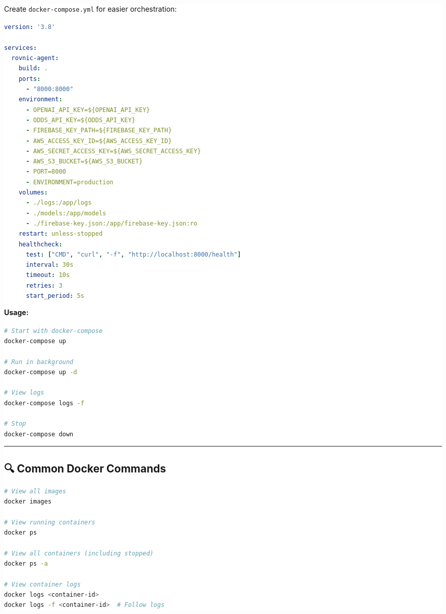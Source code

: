 Create `docker-compose.yml` for easier orchestration:

```yaml
version: '3.8'

services:
  rovnic-agent:
    build: .
    ports:
      - "8000:8000"
    environment:
      - OPENAI_API_KEY=${OPENAI_API_KEY}
      - ODDS_API_KEY=${ODDS_API_KEY}
      - FIREBASE_KEY_PATH=${FIREBASE_KEY_PATH}
      - AWS_ACCESS_KEY_ID=${AWS_ACCESS_KEY_ID}
      - AWS_SECRET_ACCESS_KEY=${AWS_SECRET_ACCESS_KEY}
      - AWS_S3_BUCKET=${AWS_S3_BUCKET}
      - PORT=8000
      - ENVIRONMENT=production
    volumes:
      - ./logs:/app/logs
      - ./models:/app/models
      - ./firebase-key.json:/app/firebase-key.json:ro
    restart: unless-stopped
    healthcheck:
      test: ["CMD", "curl", "-f", "http://localhost:8000/health"]
      interval: 30s
      timeout: 10s
      retries: 3
      start_period: 5s
```

**Usage:**
```bash
# Start with docker-compose
docker-compose up

# Run in background
docker-compose up -d

# View logs
docker-compose logs -f

# Stop
docker-compose down
```

---

## 🔍 Common Docker Commands

```bash
# View all images
docker images

# View running containers
docker ps

# View all containers (including stopped)
docker ps -a

# View container logs
docker logs <container-id>
docker logs -f <container-id>  # Follow logs

```